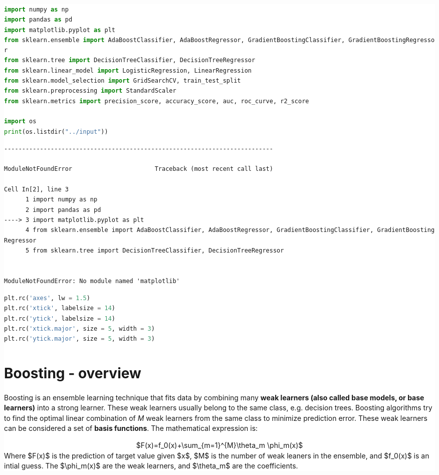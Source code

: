 
```python
import numpy as np 
import pandas as pd
import matplotlib.pyplot as plt
from sklearn.ensemble import AdaBoostClassifier, AdaBoostRegressor, GradientBoostingClassifier, GradientBoostingRegressor
from sklearn.tree import DecisionTreeClassifier, DecisionTreeRegressor
from sklearn.linear_model import LogisticRegression, LinearRegression
from sklearn.model_selection import GridSearchCV, train_test_split
from sklearn.preprocessing import StandardScaler
from sklearn.metrics import precision_score, accuracy_score, auc, roc_curve, r2_score

import os
print(os.listdir("../input"))
```


    ---------------------------------------------------------------------------

    ModuleNotFoundError                       Traceback (most recent call last)

    Cell In[2], line 3
          1 import numpy as np 
          2 import pandas as pd
    ----> 3 import matplotlib.pyplot as plt
          4 from sklearn.ensemble import AdaBoostClassifier, AdaBoostRegressor, GradientBoostingClassifier, GradientBoostingRegressor
          5 from sklearn.tree import DecisionTreeClassifier, DecisionTreeRegressor
    

    ModuleNotFoundError: No module named 'matplotlib'



```python
plt.rc('axes', lw = 1.5)
plt.rc('xtick', labelsize = 14)
plt.rc('ytick', labelsize = 14)
plt.rc('xtick.major', size = 5, width = 3)
plt.rc('ytick.major', size = 5, width = 3)
```

# Boosting - overview
Boosting is an ensemble learning technique that fits data by combining many **weak learners (also called base models, or base learners)** into a strong learner. These weak learners usually belong to the same class, e.g. decision trees. Boosting algorithms try to find the optimal linear combination of $M$ weak learners from the same class to minimize prediction error. These weak learners can be considered a set of **basis functions**. The mathematical expression is:
<center>
$F(x)=f_0(x)+\sum_{m=1}^{M}\theta_m \phi_m(x)$
</center>
Where $F(x)$ is the prediction of target value given $x$, $M$ is the number of weak leaners in the ensemble, and $f_0(x)$ is an intial guess. The $\phi_m(x)$ are the weak learners, and $\theta_m$ are the coefficients.
